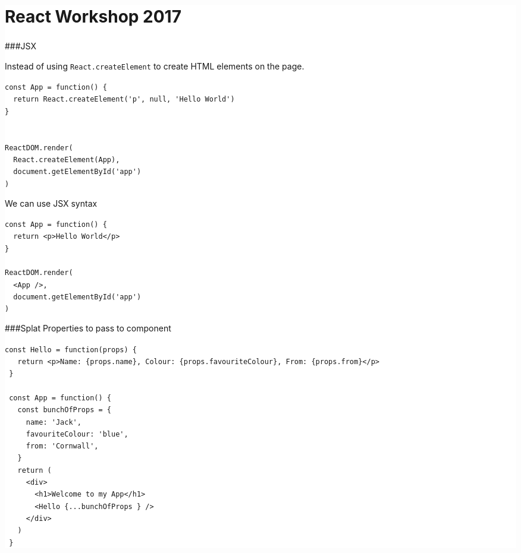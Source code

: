 # React Workshop 2017

###JSX

Instead of using `React.createElement` to create HTML elements on the page.

```
const App = function() {
  return React.createElement('p', null, 'Hello World')
}


ReactDOM.render(
  React.createElement(App),
  document.getElementById('app')
)
```

We can use JSX syntax
```
const App = function() {
  return <p>Hello World</p>
}

ReactDOM.render(
  <App />,
  document.getElementById('app')
)

```
###Splat Properties to pass to component

```
const Hello = function(props) {
   return <p>Name: {props.name}, Colour: {props.favouriteColour}, From: {props.from}</p>
 }

 const App = function() {
   const bunchOfProps = {
     name: 'Jack',
     favouriteColour: 'blue',
     from: 'Cornwall',
   }
   return (
     <div>
       <h1>Welcome to my App</h1>
       <Hello {...bunchOfProps } />
     </div>
   )
 }

```
